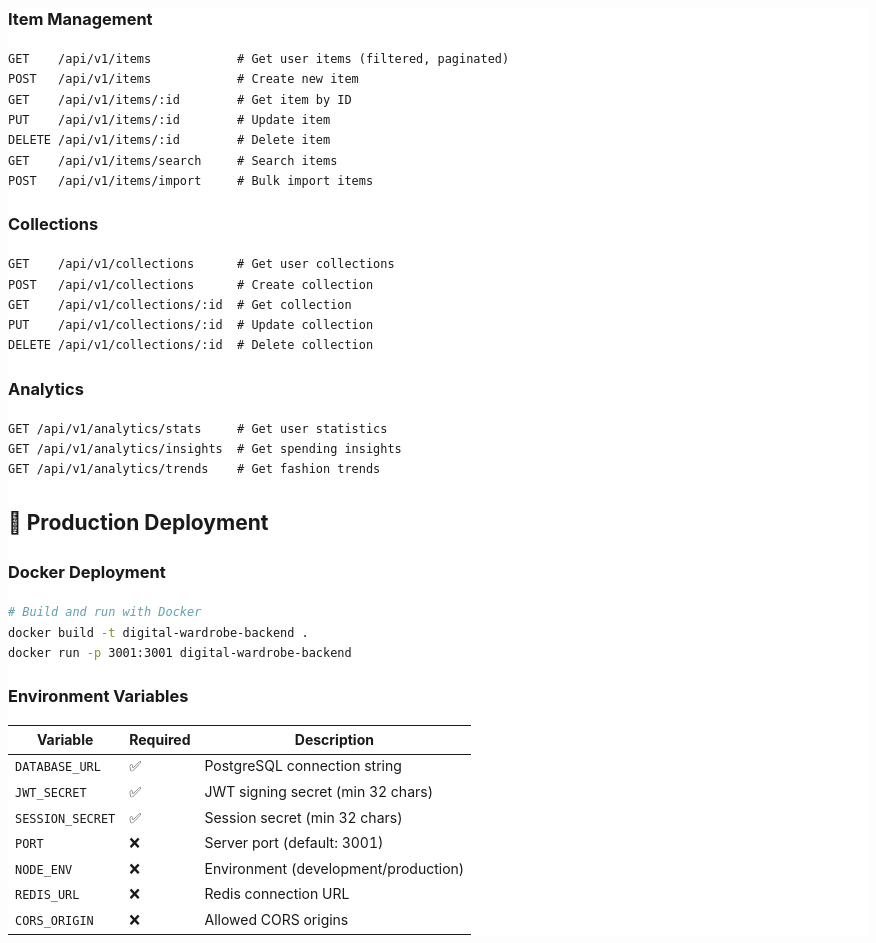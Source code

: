 ### Item Management

```http
GET    /api/v1/items            # Get user items (filtered, paginated)
POST   /api/v1/items            # Create new item
GET    /api/v1/items/:id        # Get item by ID
PUT    /api/v1/items/:id        # Update item
DELETE /api/v1/items/:id        # Delete item
GET    /api/v1/items/search     # Search items
POST   /api/v1/items/import     # Bulk import items
```

### Collections

```http
GET    /api/v1/collections      # Get user collections
POST   /api/v1/collections      # Create collection
GET    /api/v1/collections/:id  # Get collection
PUT    /api/v1/collections/:id  # Update collection
DELETE /api/v1/collections/:id  # Delete collection
```

### Analytics

```http
GET /api/v1/analytics/stats     # Get user statistics
GET /api/v1/analytics/insights  # Get spending insights
GET /api/v1/analytics/trends    # Get fashion trends
```

## 🚀 Production Deployment

### Docker Deployment

```bash
# Build and run with Docker
docker build -t digital-wardrobe-backend .
docker run -p 3001:3001 digital-wardrobe-backend
```

### Environment Variables

| Variable | Required | Description |
|----------|----------|-------------|
| `DATABASE_URL` | ✅ | PostgreSQL connection string |
| `JWT_SECRET` | ✅ | JWT signing secret (min 32 chars) |
| `SESSION_SECRET` | ✅ | Session secret (min 32 chars) |
| `PORT` | ❌ | Server port (default: 3001) |
| `NODE_ENV` | ❌ | Environment (development/production) |
| `REDIS_URL` | ❌ | Redis connection URL |
| `CORS_ORIGIN` | ❌ | Allowed CORS origins |
